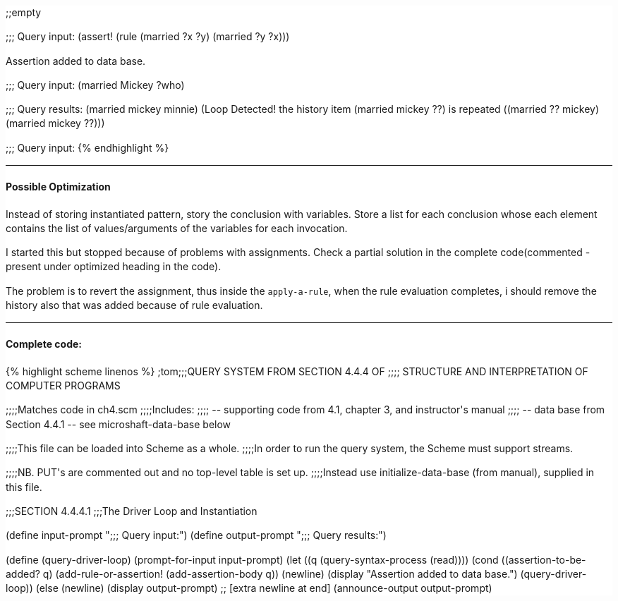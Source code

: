 ;;empty

;;; Query input:
(assert! (rule (married ?x ?y)
               (married ?y ?x)))

Assertion added to data base.

;;; Query input:
(married Mickey ?who)

;;; Query results:
(married mickey minnie)
(Loop Detected!  the history item  (married mickey ??)  is repeated ((married ?? mickey) (married mickey ??)))

;;; Query input:
{% endhighlight %}

------

#### Possible Optimization

Instead of storing instantiated pattern, story the conclusion with variables. Store a list for each conclusion whose each element contains the list of values/arguments of the variables for each invocation.

I started this but stopped because of problems with assignments. Check a partial solution in the complete code(commented - present under optimized heading in the code).

The problem is to revert the assignment, thus inside the `apply-a-rule`, when the rule evaluation completes, i should remove the history also that was added because of rule evaluation.

------

#### Complete code:

{% highlight scheme linenos %}
;tom;;;QUERY SYSTEM FROM SECTION 4.4.4 OF
;;;; STRUCTURE AND INTERPRETATION OF COMPUTER PROGRAMS

;;;;Matches code in ch4.scm
;;;;Includes:
;;;;  -- supporting code from 4.1, chapter 3, and instructor's manual
;;;;  -- data base from Section 4.4.1 -- see microshaft-data-base below

;;;;This file can be loaded into Scheme as a whole.
;;;;In order to run the query system, the Scheme must support streams.

;;;;NB. PUT's are commented out and no top-level table is set up.
;;;;Instead use initialize-data-base (from manual), supplied in this file.


;;;SECTION 4.4.4.1
;;;The Driver Loop and Instantiation

(define input-prompt ";;; Query input:")
(define output-prompt ";;; Query results:")

(define (query-driver-loop)
  (prompt-for-input input-prompt)
  (let ((q (query-syntax-process (read))))
    (cond ((assertion-to-be-added? q)
           (add-rule-or-assertion! (add-assertion-body q))
           (newline)
           (display "Assertion added to data base.")
           (query-driver-loop))
          (else
           (newline)
           (display output-prompt)
           ;; [extra newline at end] (announce-output output-prompt)